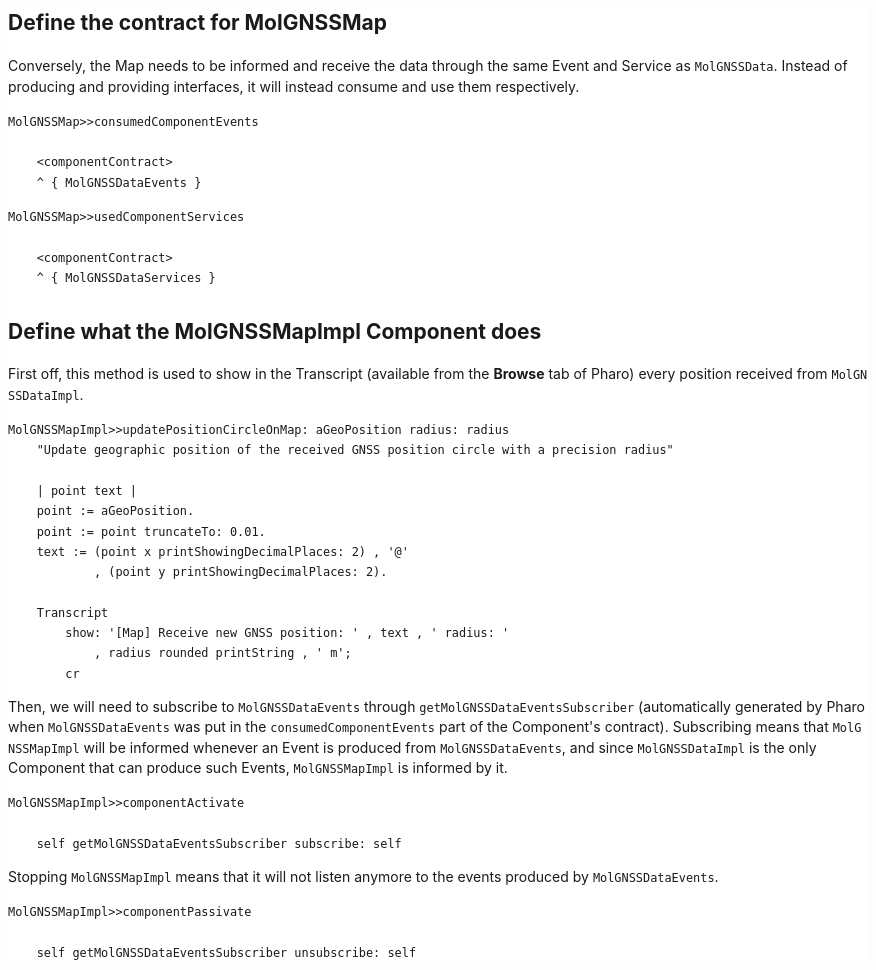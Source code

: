 ## Define the contract for MolGNSSMap
Conversely, the Map needs to be informed and receive the data through the same Event and Service as `MolGNSSData`.
Instead of producing and providing interfaces, it will instead consume and use them respectively.
```smalltalk
MolGNSSMap>>consumedComponentEvents

	<componentContract>
	^ { MolGNSSDataEvents }
```

```smalltalk
MolGNSSMap>>usedComponentServices

	<componentContract>
	^ { MolGNSSDataServices }
```

## Define what the MolGNSSMapImpl Component does
First off, this method is used to show in the Transcript (available from the **Browse** tab of Pharo) every position received from `MolGNSSDataImpl`.
```smalltalk
MolGNSSMapImpl>>updatePositionCircleOnMap: aGeoPosition radius: radius
	"Update geographic position of the received GNSS position circle with a precision radius"

	| point text |
	point := aGeoPosition.
	point := point truncateTo: 0.01.
	text := (point x printShowingDecimalPlaces: 2) , '@'
	        , (point y printShowingDecimalPlaces: 2).

	Transcript
		show: '[Map] Receive new GNSS position: ' , text , ' radius: '
			, radius rounded printString , ' m';
		cr
```

Then, we will need to subscribe to `MolGNSSDataEvents` through `getMolGNSSDataEventsSubscriber` (automatically generated by Pharo when `MolGNSSDataEvents` was put in the `consumedComponentEvents` part of the Component's contract). Subscribing means that `MolGNSSMapImpl` will be informed whenever an Event is produced from `MolGNSSDataEvents`, and since `MolGNSSDataImpl` is the only Component that can produce such Events, `MolGNSSMapImpl` is informed by it.
```smalltalk
MolGNSSMapImpl>>componentActivate

	self getMolGNSSDataEventsSubscriber subscribe: self
```

Stopping `MolGNSSMapImpl` means that it will not listen anymore to the events produced by `MolGNSSDataEvents`.
```smalltalk
MolGNSSMapImpl>>componentPassivate

	self getMolGNSSDataEventsSubscriber unsubscribe: self
```
